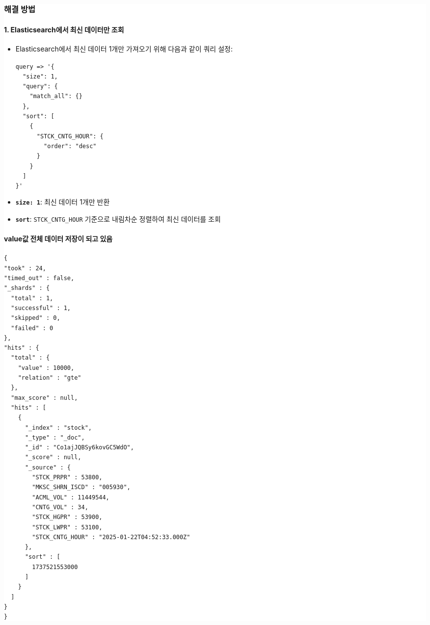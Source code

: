 ### **해결 방법**
#### **1. Elasticsearch에서 최신 데이터만 조회**

- Elasticsearch에서 최신 데이터 1개만 가져오기 위해 다음과 같이 쿼리 설정:
    
    ```
    query => '{
      "size": 1,
      "query": {
        "match_all": {}
      },
      "sort": [
        {
          "STCK_CNTG_HOUR": {
            "order": "desc"
          }
        }
      ]
    }'
    ```
    
- **`size: 1`**: 최신 데이터 1개만 반환
- **`sort`**: `STCK_CNTG_HOUR` 기준으로 내림차순 정렬하여 최신 데이터를 조회

#### value값 전체 데이터 저장이 되고 있음
  ```
  {
  "took" : 24,
  "timed_out" : false,
  "_shards" : {
    "total" : 1,
    "successful" : 1,
    "skipped" : 0,
    "failed" : 0
  },
  "hits" : {
    "total" : {
      "value" : 10000,
      "relation" : "gte"
    },
    "max_score" : null,
    "hits" : [
      {
        "_index" : "stock",
        "_type" : "_doc",
        "_id" : "Co1ajJQBSy6kovGC5WdO",
        "_score" : null,
        "_source" : {
          "STCK_PRPR" : 53800,
          "MKSC_SHRN_ISCD" : "005930",
          "ACML_VOL" : 11449544,
          "CNTG_VOL" : 34,
          "STCK_HGPR" : 53900,
          "STCK_LWPR" : 53100,
          "STCK_CNTG_HOUR" : "2025-01-22T04:52:33.000Z"
        },
        "sort" : [
          1737521553000
        ]
      }
    ]
  }
}
  ```

